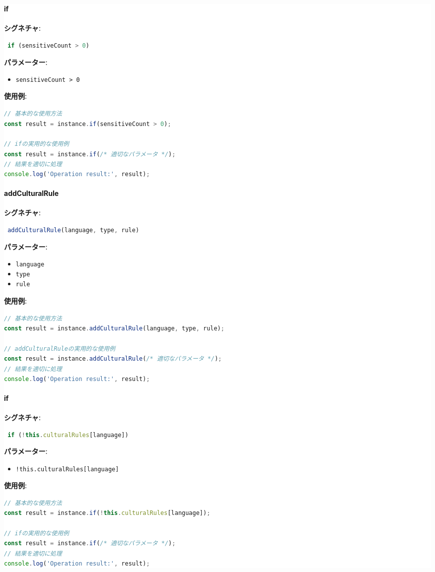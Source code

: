#### if

**シグネチャ**:
```javascript
 if (sensitiveCount > 0)
```

**パラメーター**:
- `sensitiveCount > 0`

**使用例**:
```javascript
// 基本的な使用方法
const result = instance.if(sensitiveCount > 0);

// ifの実用的な使用例
const result = instance.if(/* 適切なパラメータ */);
// 結果を適切に処理
console.log('Operation result:', result);
```

#### addCulturalRule

**シグネチャ**:
```javascript
 addCulturalRule(language, type, rule)
```

**パラメーター**:
- `language`
- `type`
- `rule`

**使用例**:
```javascript
// 基本的な使用方法
const result = instance.addCulturalRule(language, type, rule);

// addCulturalRuleの実用的な使用例
const result = instance.addCulturalRule(/* 適切なパラメータ */);
// 結果を適切に処理
console.log('Operation result:', result);
```

#### if

**シグネチャ**:
```javascript
 if (!this.culturalRules[language])
```

**パラメーター**:
- `!this.culturalRules[language]`

**使用例**:
```javascript
// 基本的な使用方法
const result = instance.if(!this.culturalRules[language]);

// ifの実用的な使用例
const result = instance.if(/* 適切なパラメータ */);
// 結果を適切に処理
console.log('Operation result:', result);
```
